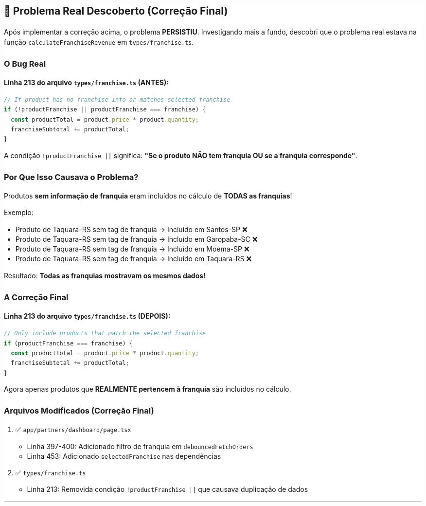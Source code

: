 ## 🔧 Problema Real Descoberto (Correção Final)

Após implementar a correção acima, o problema **PERSISTIU**. Investigando mais a fundo, descobri que o problema real estava na função `calculateFranchiseRevenue` em `types/franchise.ts`.

### O Bug Real

**Linha 213 do arquivo `types/franchise.ts` (ANTES):**

```typescript
// If product has no franchise info or matches selected franchise
if (!productFranchise || productFranchise === franchise) {
  const productTotal = product.price * product.quantity;
  franchiseSubtotal += productTotal;
}
```

A condição `!productFranchise ||` significa: **"Se o produto NÃO tem franquia OU se a franquia corresponde"**.

### Por Que Isso Causava o Problema?

Produtos **sem informação de franquia** eram incluídos no cálculo de **TODAS as franquias**!

Exemplo:

- Produto de Taquara-RS sem tag de franquia → Incluído em Santos-SP ❌
- Produto de Taquara-RS sem tag de franquia → Incluído em Garopaba-SC ❌
- Produto de Taquara-RS sem tag de franquia → Incluído em Moema-SP ❌
- Produto de Taquara-RS sem tag de franquia → Incluído em Taquara-RS ❌

Resultado: **Todas as franquias mostravam os mesmos dados!**

### A Correção Final

**Linha 213 do arquivo `types/franchise.ts` (DEPOIS):**

```typescript
// Only include products that match the selected franchise
if (productFranchise === franchise) {
  const productTotal = product.price * product.quantity;
  franchiseSubtotal += productTotal;
}
```

Agora apenas produtos que **REALMENTE pertencem à franquia** são incluídos no cálculo.

### Arquivos Modificados (Correção Final)

1. ✅ `app/partners/dashboard/page.tsx`

   - Linha 397-400: Adicionado filtro de franquia em `debouncedFetchOrders`
   - Linha 453: Adicionado `selectedFranchise` nas dependências

2. ✅ `types/franchise.ts`
   - Linha 213: Removida condição `!productFranchise ||` que causava duplicação de dados

---